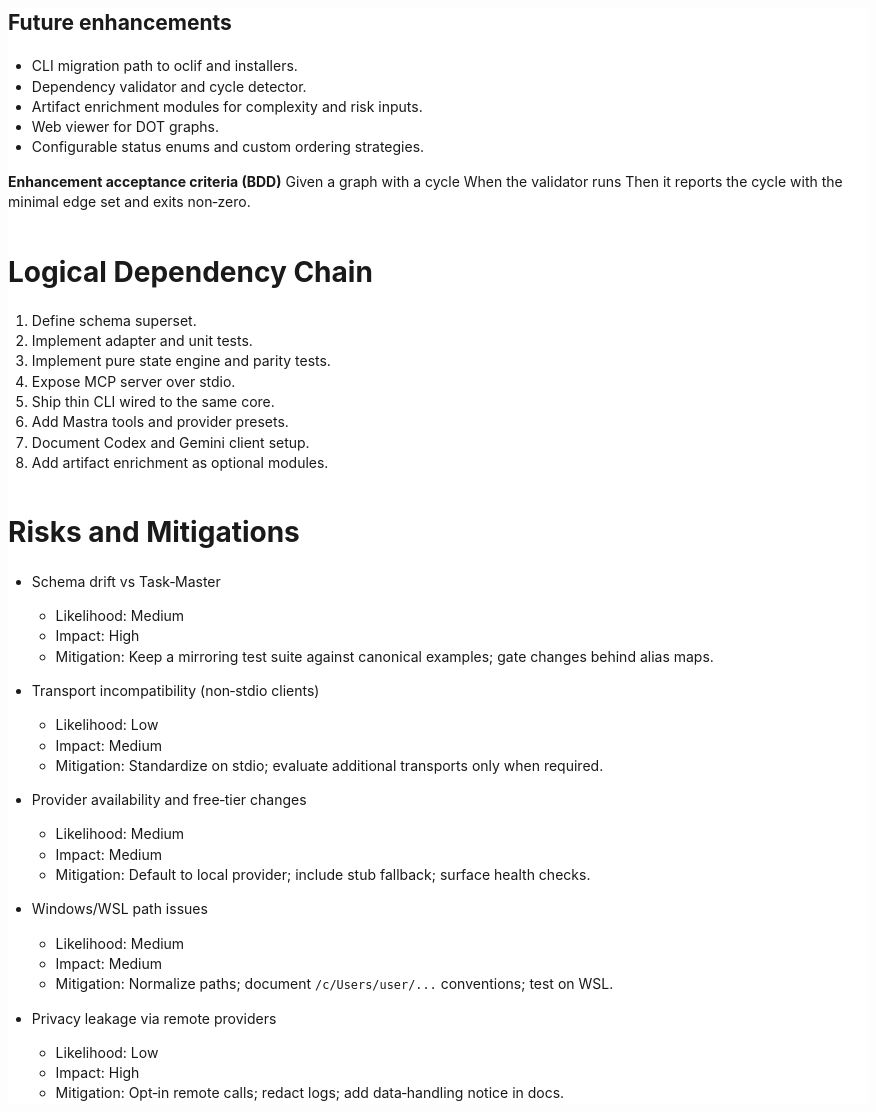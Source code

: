 ## Future enhancements

- CLI migration path to oclif and installers.
- Dependency validator and cycle detector.
- Artifact enrichment modules for complexity and risk inputs.
- Web viewer for DOT graphs.
- Configurable status enums and custom ordering strategies.

**Enhancement acceptance criteria (BDD)**
Given a graph with a cycle
When the validator runs
Then it reports the cycle with the minimal edge set and exits non‑zero.

# Logical Dependency Chain

1. Define schema superset.
2. Implement adapter and unit tests.
3. Implement pure state engine and parity tests.
4. Expose MCP server over stdio.
5. Ship thin CLI wired to the same core.
6. Add Mastra tools and provider presets.
7. Document Codex and Gemini client setup.
8. Add artifact enrichment as optional modules.

# Risks and Mitigations

- Schema drift vs Task‑Master
  - Likelihood: Medium
  - Impact: High
  - Mitigation: Keep a mirroring test suite against canonical examples; gate changes behind alias maps.

- Transport incompatibility (non‑stdio clients)
  - Likelihood: Low
  - Impact: Medium
  - Mitigation: Standardize on stdio; evaluate additional transports only when required.

- Provider availability and free‑tier changes
  - Likelihood: Medium
  - Impact: Medium
  - Mitigation: Default to local provider; include stub fallback; surface health checks.

- Windows/WSL path issues
  - Likelihood: Medium
  - Impact: Medium
  - Mitigation: Normalize paths; document `/c/Users/user/...` conventions; test on WSL.

- Privacy leakage via remote providers
  - Likelihood: Low
  - Impact: High
  - Mitigation: Opt‑in remote calls; redact logs; add data‑handling notice in docs.
